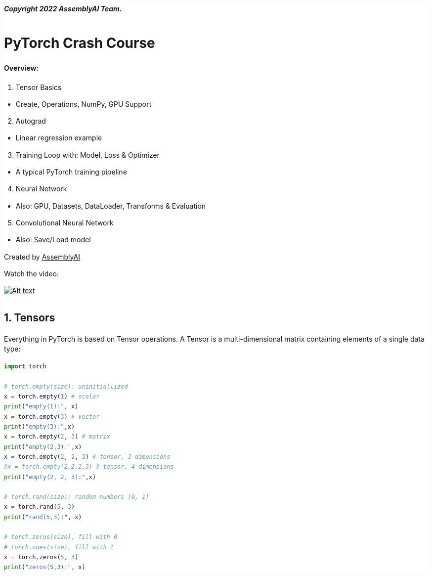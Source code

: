 ##### Copyright 2022 AssemblyAI Team.

# PyTorch Crash Course

#### Overview:

1. Tensor Basics
  - Create, Operations, NumPy, GPU Support
2. Autograd
  - Linear regression example
3. Training Loop with: Model, Loss & Optimizer
  - A typical PyTorch training pipeline
4. Neural Network
  - Also: GPU, Datasets, DataLoader, Transforms & Evaluation
5. Convolutional Neural Network
  - Also: Save/Load model

Created by [AssemblyAI](https://www.assemblyai.com)

Watch the video:

 [![Alt text](https://img.youtube.com/vi/OIenNRt2bjg/hqdefault.jpg)](https://youtu.be/mYUyaKmvu6Y)

## 1. Tensors

Everything in PyTorch is based on Tensor operations. A Tensor is a multi-dimensional matrix containing elements of a single data type:



```python
import torch

# torch.empty(size): uninitiallized
x = torch.empty(1) # scalar
print("empty(1):", x)
x = torch.empty(3) # vector
print("empty(3):",x)
x = torch.empty(2, 3) # matrix
print("empty(2,3):",x)
x = torch.empty(2, 2, 3) # tensor, 3 dimensions
#x = torch.empty(2,2,2,3) # tensor, 4 dimensions
print("empty(2, 2, 3):",x)

# torch.rand(size): random numbers [0, 1]
x = torch.rand(5, 3)
print("rand(5,3):", x)

# torch.zeros(size), fill with 0
# torch.ones(size), fill with 1
x = torch.zeros(5, 3)
print("zeros(5,3):", x)
```
